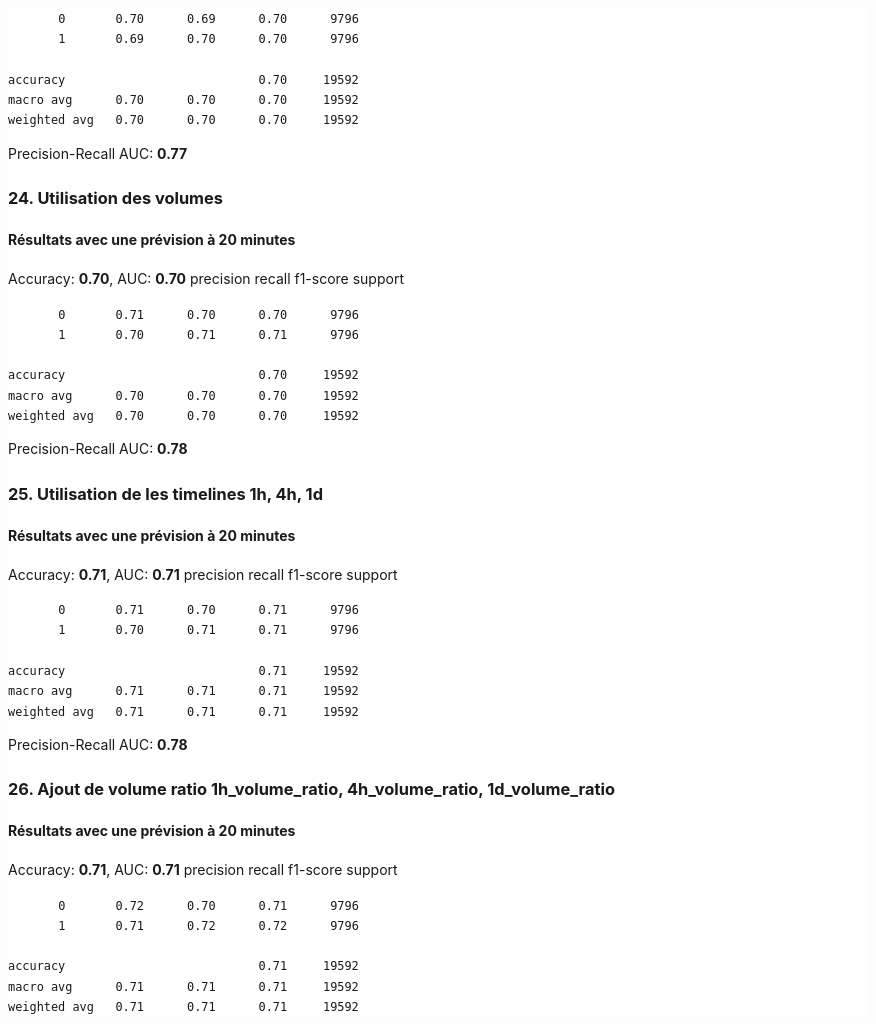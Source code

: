            0       0.70      0.69      0.70      9796
           1       0.69      0.70      0.70      9796

    accuracy                           0.70     19592
    macro avg      0.70      0.70      0.70     19592
    weighted avg   0.70      0.70      0.70     19592

Precision-Recall AUC: **0.77**


### 24.  Utilisation des volumes


#### Résultats avec une prévision à 20 minutes

Accuracy: **0.70**, AUC: **0.70**
precision    recall  f1-score   support

           0       0.71      0.70      0.70      9796
           1       0.70      0.71      0.71      9796

    accuracy                           0.70     19592
    macro avg      0.70      0.70      0.70     19592
    weighted avg   0.70      0.70      0.70     19592

Precision-Recall AUC: **0.78**

### 25. Utilisation de les timelines 1h, 4h, 1d

#### Résultats avec une prévision à 20 minutes

Accuracy: **0.71**, AUC: **0.71**
precision    recall  f1-score   support

           0       0.71      0.70      0.71      9796
           1       0.70      0.71      0.71      9796

    accuracy                           0.71     19592
    macro avg      0.71      0.71      0.71     19592
    weighted avg   0.71      0.71      0.71     19592

Precision-Recall AUC: **0.78**


### 26. Ajout de volume ratio 1h_volume_ratio, 4h_volume_ratio, 1d_volume_ratio

#### Résultats avec une prévision à 20 minutes

Accuracy: **0.71**, AUC: **0.71**
precision    recall  f1-score   support

           0       0.72      0.70      0.71      9796
           1       0.71      0.72      0.72      9796

    accuracy                           0.71     19592
    macro avg      0.71      0.71      0.71     19592
    weighted avg   0.71      0.71      0.71     19592
